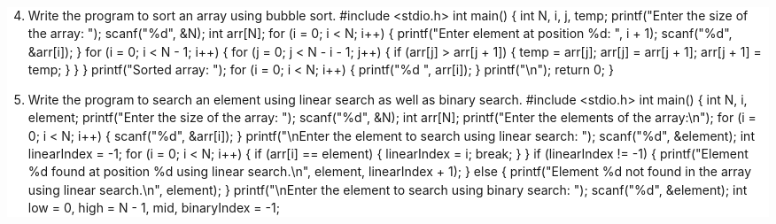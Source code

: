 









4.	Write the program to sort an array using bubble sort.
#include <stdio.h>
int main() {
    int N, i, j, temp;
    printf("Enter the size of the array: ");
    scanf("%d", &N);
    int arr[N];
    for (i = 0; i < N; i++) {
        printf("Enter element at position %d: ", i + 1);
        scanf("%d", &arr[i]);
    }
    for (i = 0; i < N - 1; i++) {
        for (j = 0; j < N - i - 1; j++) {
            if (arr[j] > arr[j + 1]) {
                temp = arr[j];
                arr[j] = arr[j + 1];
                arr[j + 1] = temp;
            }
        }
    }
    printf("Sorted array: ");
    for (i = 0; i < N; i++) {
        printf("%d ", arr[i]);
    }
    printf("\n");
    return 0;
}






5. Write the program to search an element using linear search as well as binary search.
#include <stdio.h>
int main() {
    int N, i, element;
    printf("Enter the size of the array: ");
    scanf("%d", &N);
    int arr[N];
    printf("Enter the elements of the array:\n");
    for (i = 0; i < N; i++) {
        scanf("%d", &arr[i]);
    }
    printf("\nEnter the element to search using linear search: ");
    scanf("%d", &element);
    int linearIndex = -1;
    for (i = 0; i < N; i++) {
        if (arr[i] == element) {
            linearIndex = i;
            break;
        }
    }
    if (linearIndex != -1) {
        printf("Element %d found at position %d using linear search.\n", element, linearIndex + 1);
    } else {
        printf("Element %d not found in the array using linear search.\n", element);
    }
    printf("\nEnter the element to search using binary search: ");
    scanf("%d", &element);
    int low = 0, high = N - 1, mid, binaryIndex = -1;